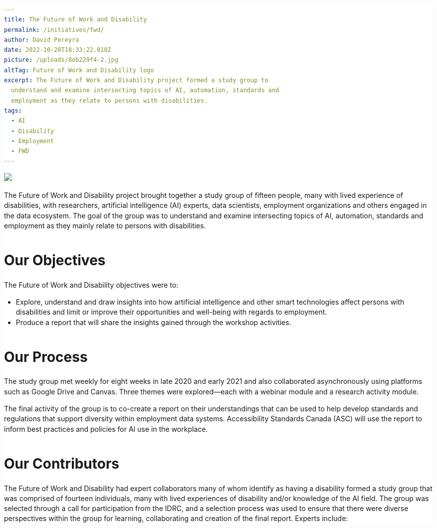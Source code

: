 ```yaml
---
title: The Future of Work and Disability
permalink: /initiatives/fwd/
author: David Pereyra
date: 2022-10-20T18:33:22.010Z
picture: /uploads/8eb229f4-2.jpg
altTag: Future of Work and Disability logo
excerpt: The Future of Work and Disability project formed a study group to
  understand and examine intersecting topics of AI, automation, standards and
  employment as they relate to persons with disabilities.
tags:
  - AI
  - Disability
  - Employment
  - FWD
---
```

![](/uploads/FWD-logoE-for-processing@4x-1.png)

The Future of Work and Disability project brought together a study group of fifteen people, many with lived experience of disabilities, with researchers, artificial intelligence (AI) experts, data scientists, employment organizations and others engaged in the data ecosystem. The goal of the group was to understand and examine intersecting topics of AI, automation, standards and employment as they mainly relate to persons with disabilities.

# Our Objectives

The Future of Work and Disability objectives were to:

* Explore, understand and draw insights into how artificial intelligence and other smart technologies affect persons with disabilities and limit or improve their opportunities and well-being with regards to employment.
* Produce a report that will share the insights gained through the workshop activities.

# Our Process

The study group met weekly for eight weeks in late 2020 and early 2021 and also collaborated asynchronously using platforms such as Google Drive and Canvas. Three themes were explored—each with a webinar module and a research activity module.

The final activity of the group is to co-create a report on their understandings that can be used to help develop standards and regulations that support diversity within employment data systems. Accessibility Standards Canada (ASC) will use the report to inform best practices and policies for AI use in the workplace.

# Our Contributors

The Future of Work and Disability had expert collaborators many of whom identify as having a disability formed a study group that was comprised of fourteen individuals, many with lived experiences of disability and/or knowledge of the AI field. The group was selected through a call for participation from the IDRC, and a selection process was used to ensure that there were diverse perspectives within the group for learning, collaborating and creation of the final report. Experts include:
